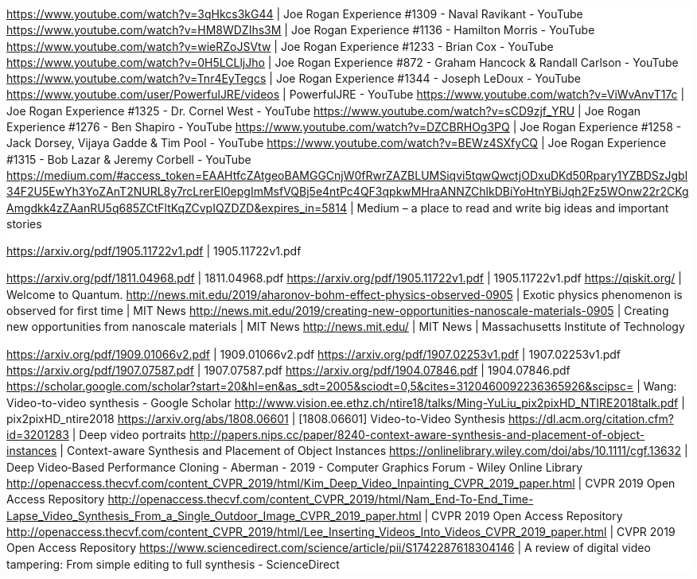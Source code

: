 https://www.youtube.com/watch?v=3qHkcs3kG44 | Joe Rogan Experience #1309 - Naval Ravikant - YouTube
https://www.youtube.com/watch?v=HM8WDZIhs3M | Joe Rogan Experience #1136 - Hamilton Morris - YouTube
https://www.youtube.com/watch?v=wieRZoJSVtw | Joe Rogan Experience #1233 - Brian Cox - YouTube
https://www.youtube.com/watch?v=0H5LCLljJho | Joe Rogan Experience #872 - Graham Hancock & Randall Carlson - YouTube
https://www.youtube.com/watch?v=Tnr4EyTegcs | Joe Rogan Experience #1344 - Joseph LeDoux - YouTube
https://www.youtube.com/user/PowerfulJRE/videos | PowerfulJRE - YouTube
https://www.youtube.com/watch?v=ViWvAnvT17c | Joe Rogan Experience #1325 - Dr. Cornel West - YouTube
https://www.youtube.com/watch?v=sCD9zjf_YRU | Joe Rogan Experience #1276 - Ben Shapiro - YouTube
https://www.youtube.com/watch?v=DZCBRHOg3PQ | Joe Rogan Experience #1258 - Jack Dorsey, Vijaya Gadde & Tim Pool - YouTube
https://www.youtube.com/watch?v=BEWz4SXfyCQ | Joe Rogan Experience #1315 - Bob Lazar & Jeremy Corbell - YouTube
https://medium.com/#access_token=EAAHtfcZAtgeoBAMGGCnjW0fRwrZAZBLUMSiqvi5tqwQwctjODxuDKd50Rpary1YZBDSzJgbl34F2U5EwYh3YoZAnT2NURL8y7rcLrerEl0epgImMsfVQBj5e4ntPc4QF3qpkwMHraANNZChlkDBiYoHtnYBiJqh2Fz5WOnw22r2CKgAmgdkk4zZAanRU5q685ZCtFltKqZCvpIQZDZD&expires_in=5814 | Medium – a place to read and write big ideas and important stories

https://arxiv.org/pdf/1905.11722v1.pdf | 1905.11722v1.pdf

https://arxiv.org/pdf/1811.04968.pdf | 1811.04968.pdf
https://arxiv.org/pdf/1905.11722v1.pdf | 1905.11722v1.pdf
https://qiskit.org/ | Welcome to Quantum.
http://news.mit.edu/2019/aharonov-bohm-effect-physics-observed-0905 | Exotic physics phenomenon is observed for first time | MIT News
http://news.mit.edu/2019/creating-new-opportunities-nanoscale-materials-0905 | Creating new opportunities from nanoscale materials | MIT News
http://news.mit.edu/ | MIT News | Massachusetts Institute of Technology

https://arxiv.org/pdf/1909.01066v2.pdf | 1909.01066v2.pdf
https://arxiv.org/pdf/1907.02253v1.pdf | 1907.02253v1.pdf
https://arxiv.org/pdf/1907.07587.pdf | 1907.07587.pdf
https://arxiv.org/pdf/1904.07846.pdf | 1904.07846.pdf
https://scholar.google.com/scholar?start=20&hl=en&as_sdt=2005&sciodt=0,5&cites=3120460092236365926&scipsc= | Wang: Video-to-video synthesis - Google Scholar
http://www.vision.ee.ethz.ch/ntire18/talks/Ming-YuLiu_pix2pixHD_NTIRE2018talk.pdf | pix2pixHD_ntire2018
https://arxiv.org/abs/1808.06601 | [1808.06601] Video-to-Video Synthesis
https://dl.acm.org/citation.cfm?id=3201283 | Deep video portraits
http://papers.nips.cc/paper/8240-context-aware-synthesis-and-placement-of-object-instances | Context-aware Synthesis and Placement of Object Instances
https://onlinelibrary.wiley.com/doi/abs/10.1111/cgf.13632 | Deep Video‐Based Performance Cloning - Aberman - 2019 - Computer Graphics Forum - Wiley Online Library
http://openaccess.thecvf.com/content_CVPR_2019/html/Kim_Deep_Video_Inpainting_CVPR_2019_paper.html | CVPR 2019 Open Access Repository
http://openaccess.thecvf.com/content_CVPR_2019/html/Nam_End-To-End_Time-Lapse_Video_Synthesis_From_a_Single_Outdoor_Image_CVPR_2019_paper.html | CVPR 2019 Open Access Repository
http://openaccess.thecvf.com/content_CVPR_2019/html/Lee_Inserting_Videos_Into_Videos_CVPR_2019_paper.html | CVPR 2019 Open Access Repository
https://www.sciencedirect.com/science/article/pii/S1742287618304146 | A review of digital video tampering: From simple editing to full synthesis - ScienceDirect
